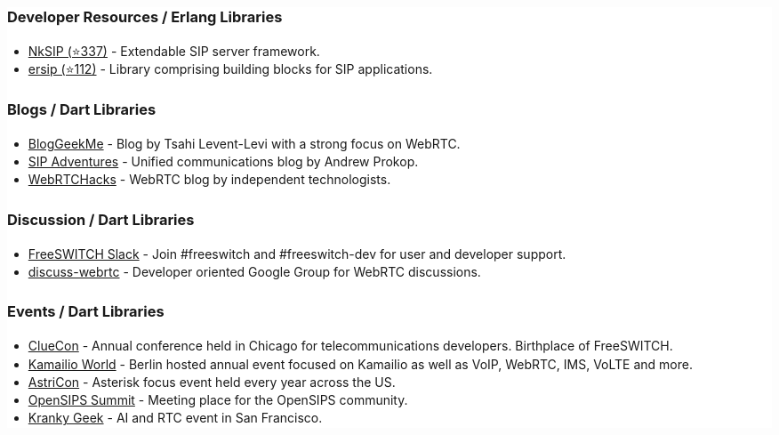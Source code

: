 ### Developer Resources / Erlang Libraries

*   [NkSIP (⭐337)](https://github.com/NetComposer/nksip) - Extendable SIP server framework.
*   [ersip (⭐112)](https://github.com/poroh/ersip) - Library comprising building blocks for SIP applications.

### Blogs / Dart Libraries

*   [BlogGeekMe](https://bloggeek.me/blog) - Blog by Tsahi Levent-Levi with a strong focus on WebRTC.
*   [SIP Adventures](https://andrewjprokop.wordpress.com) - Unified communications blog by Andrew Prokop.
*   [WebRTCHacks](https://webrtchacks.com) - WebRTC blog by independent technologists.

### Discussion / Dart Libraries

*   [FreeSWITCH Slack](https://signalwire.community) - Join #freeswitch and #freeswitch-dev for user and developer support.
*   [discuss-webrtc](https://groups.google.com/forum/?fromgroups#!forum/discuss-webrtc) - Developer oriented Google Group for WebRTC discussions.

### Events / Dart Libraries

*   [ClueCon](http://cluecon.com) - Annual conference held in Chicago for telecommunications developers. Birthplace of FreeSWITCH.
*   [Kamailio World](https://www.kamailioworld.com) - Berlin hosted annual event focused on Kamailio as well as VoIP, WebRTC, IMS, VoLTE and more.
*   [AstriCon](https://www.asterisk.org/community/astricon-user-conference) - Asterisk focus event held every year across the US.
*   [OpenSIPS Summit](https://www.opensips.org/events) - Meeting place for the OpenSIPS community.
*   [Kranky Geek](https://krankygeek.com) - AI and RTC event in San Francisco.